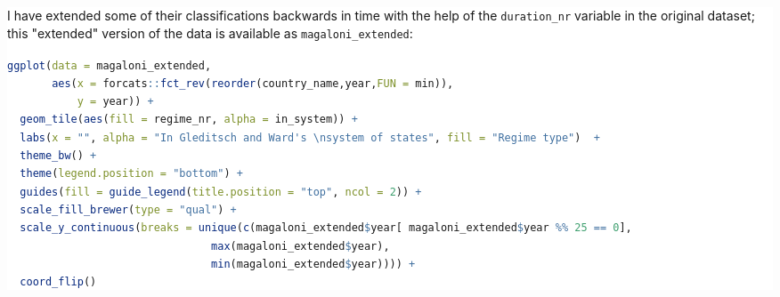 I have extended some of their classifications backwards in time with the help of the `duration_nr` variable in the original dataset; this "extended" version of the data is available as `magaloni_extended`:


```r
ggplot(data = magaloni_extended, 
       aes(x = forcats::fct_rev(reorder(country_name,year,FUN = min)),
           y = year)) +
  geom_tile(aes(fill = regime_nr, alpha = in_system)) +
  labs(x = "", alpha = "In Gleditsch and Ward's \nsystem of states", fill = "Regime type")  +
  theme_bw() +
  theme(legend.position = "bottom") +
  guides(fill = guide_legend(title.position = "top", ncol = 2)) +
  scale_fill_brewer(type = "qual") +
  scale_y_continuous(breaks = unique(c(magaloni_extended$year[ magaloni_extended$year %% 25 == 0], 
                                max(magaloni_extended$year), 
                                min(magaloni_extended$year)))) +
  coord_flip()  
```

